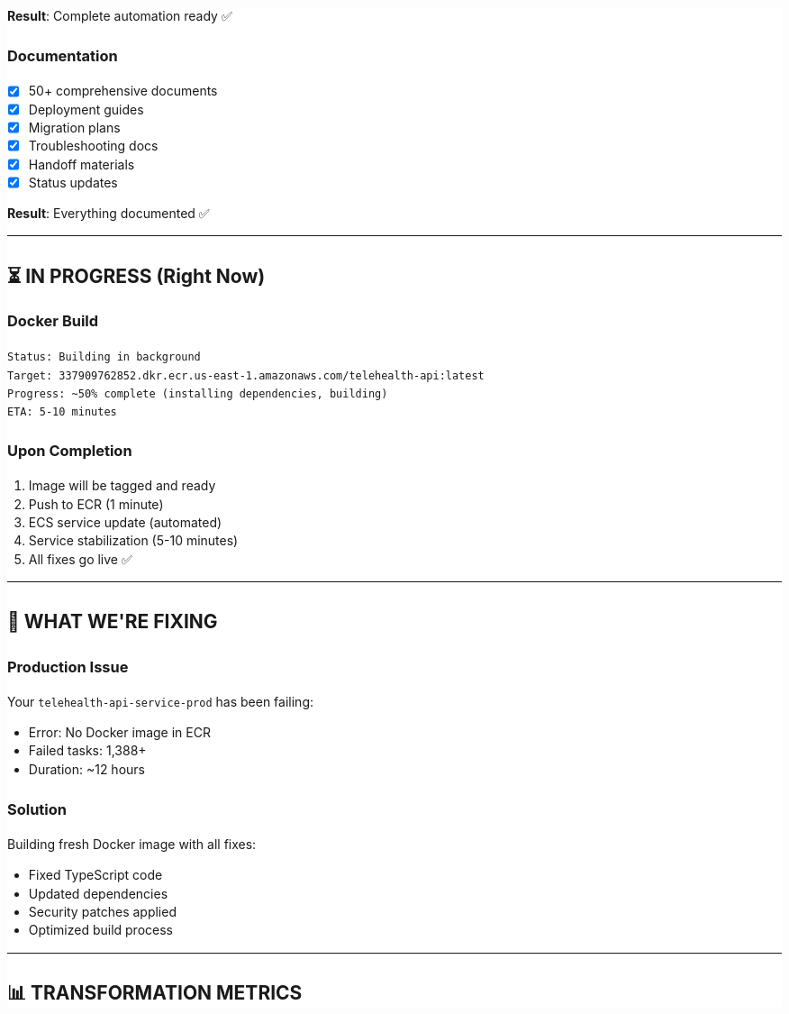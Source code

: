 **Result**: Complete automation ready ✅

### Documentation
- [x] 50+ comprehensive documents
- [x] Deployment guides
- [x] Migration plans
- [x] Troubleshooting docs
- [x] Handoff materials
- [x] Status updates

**Result**: Everything documented ✅

---

## ⏳ IN PROGRESS (Right Now)

### Docker Build
```
Status: Building in background
Target: 337909762852.dkr.ecr.us-east-1.amazonaws.com/telehealth-api:latest
Progress: ~50% complete (installing dependencies, building)
ETA: 5-10 minutes
```

### Upon Completion
1. Image will be tagged and ready
2. Push to ECR (1 minute)
3. ECS service update (automated)
4. Service stabilization (5-10 minutes)
5. All fixes go live ✅

---

## 🚨 WHAT WE'RE FIXING

### Production Issue
Your `telehealth-api-service-prod` has been failing:
- Error: No Docker image in ECR
- Failed tasks: 1,388+
- Duration: ~12 hours

### Solution  
Building fresh Docker image with all fixes:
- Fixed TypeScript code
- Updated dependencies
- Security patches applied
- Optimized build process

---

## 📊 TRANSFORMATION METRICS
